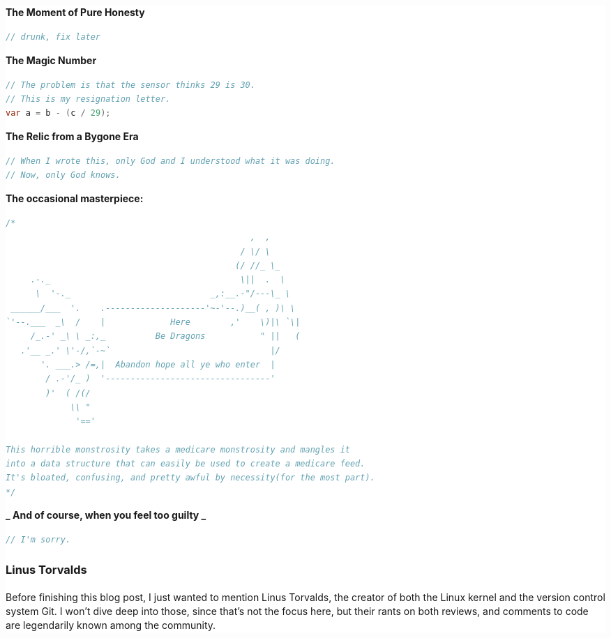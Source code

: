 **The Moment of Pure Honesty**

```javascript
// drunk, fix later
```

**The Magic Number**

```csharp
// The problem is that the sensor thinks 29 is 30.
// This is my resignation letter.
var a = b - (c / 29);
```

**The Relic from a Bygone Era**

```c
// When I wrote this, only God and I understood what it was doing.
// Now, only God knows.
```

**The occasional masterpiece:**

```c
/*
                                                 ,  ,
                                               / \/ \
                                              (/ //_ \_
     .-._                                      \||  .  \
      \  '-._                            _,:__.-"/---\_ \
 ______/___  '.    .--------------------'~-'--.)__( , )\ \
`'--.___  _\  /    |             Here        ,'    \)|\ `\|
     /_.-' _\ \ _:,_          Be Dragons           " ||   (
   .'__ _.' \'-/,`-~`                                |/
       '. ___.> /=,|  Abandon hope all ye who enter  |
        / .-'/_ )  '---------------------------------'
        )'  ( /(/
             \\ "
              '=='

This horrible monstrosity takes a medicare monstrosity and mangles it
into a data structure that can easily be used to create a medicare feed.
It's bloated, confusing, and pretty awful by necessity(for the most part).
*/
```

**_ And of course, when you feel too guilty _**

```javascript
// I'm sorry.
```

### Linus Torvalds

Before finishing this blog post, I just wanted to mention Linus Torvalds, the creator of both the Linux kernel and the version control system Git. I won’t dive deep into those, since that’s not the focus here, but their rants on both reviews, and comments to code are legendarily known among the community.
